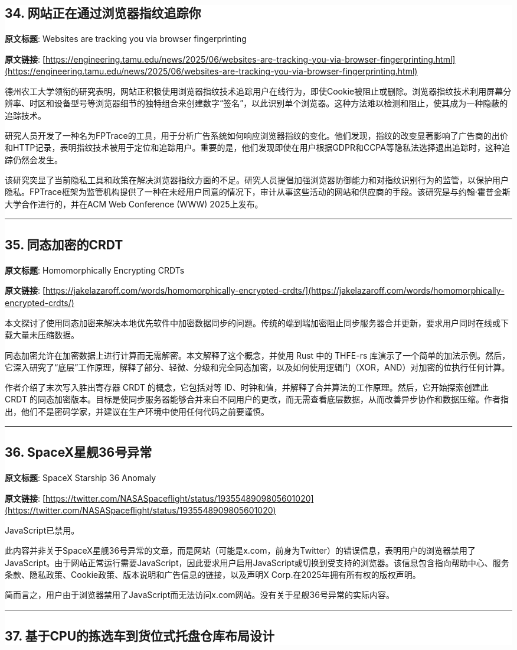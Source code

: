 
## 34. 网站正在通过浏览器指纹追踪你

**原文标题**: Websites are tracking you via browser fingerprinting

**原文链接**: [https://engineering.tamu.edu/news/2025/06/websites-are-tracking-you-via-browser-fingerprinting.html](https://engineering.tamu.edu/news/2025/06/websites-are-tracking-you-via-browser-fingerprinting.html)

德州农工大学领衔的研究表明，网站正积极使用浏览器指纹技术追踪用户在线行为，即使Cookie被阻止或删除。浏览器指纹技术利用屏幕分辨率、时区和设备型号等浏览器细节的独特组合来创建数字“签名”，以此识别单个浏览器。这种方法难以检测和阻止，使其成为一种隐蔽的追踪技术。

研究人员开发了一种名为FPTrace的工具，用于分析广告系统如何响应浏览器指纹的变化。他们发现，指纹的改变显著影响了广告商的出价和HTTP记录，表明指纹技术被用于定位和追踪用户。重要的是，他们发现即使在用户根据GDPR和CCPA等隐私法选择退出追踪时，这种追踪仍然会发生。

该研究突显了当前隐私工具和政策在解决浏览器指纹方面的不足。研究人员提倡加强浏览器防御能力和对指纹识别行为的监管，以保护用户隐私。FPTrace框架为监管机构提供了一种在未经用户同意的情况下，审计从事这些活动的网站和供应商的手段。该研究是与约翰·霍普金斯大学合作进行的，并在ACM Web Conference (WWW) 2025上发布。

---

## 35. 同态加密的CRDT

**原文标题**: Homomorphically Encrypting CRDTs

**原文链接**: [https://jakelazaroff.com/words/homomorphically-encrypted-crdts/](https://jakelazaroff.com/words/homomorphically-encrypted-crdts/)

本文探讨了使用同态加密来解决本地优先软件中加密数据同步的问题。传统的端到端加密阻止同步服务器合并更新，要求用户同时在线或下载大量未压缩数据。

同态加密允许在加密数据上进行计算而无需解密。本文解释了这个概念，并使用 Rust 中的 THFE-rs 库演示了一个简单的加法示例。然后，它深入研究了“底层”工作原理，解释了部分、轻微、分级和完全同态加密，以及如何使用逻辑门（XOR，AND）对加密的位执行任何计算。

作者介绍了末次写入胜出寄存器 CRDT 的概念，它包括对等 ID、时钟和值，并解释了合并算法的工作原理。然后，它开始探索创建此 CRDT 的同态加密版本。目标是使同步服务器能够合并来自不同用户的更改，而无需查看底层数据，从而改善异步协作和数据压缩。作者指出，他们不是密码学家，并建议在生产环境中使用任何代码之前要谨慎。

---

## 36. SpaceX星舰36号异常

**原文标题**: SpaceX Starship 36 Anomaly

**原文链接**: [https://twitter.com/NASASpaceflight/status/1935548909805601020](https://twitter.com/NASASpaceflight/status/1935548909805601020)

JavaScript已禁用。

此内容并非关于SpaceX星舰36号异常的文章，而是网站（可能是x.com，前身为Twitter）的错误信息，表明用户的浏览器禁用了JavaScript。由于网站正常运行需要JavaScript，因此要求用户启用JavaScript或切换到受支持的浏览器。该信息包含指向帮助中心、服务条款、隐私政策、Cookie政策、版本说明和广告信息的链接，以及声明X Corp.在2025年拥有所有权的版权声明。

简而言之，用户由于浏览器禁用了JavaScript而无法访问x.com网站。没有关于星舰36号异常的实际内容。

---

## 37. 基于CPU的拣选车到货位式托盘仓库布局设计
